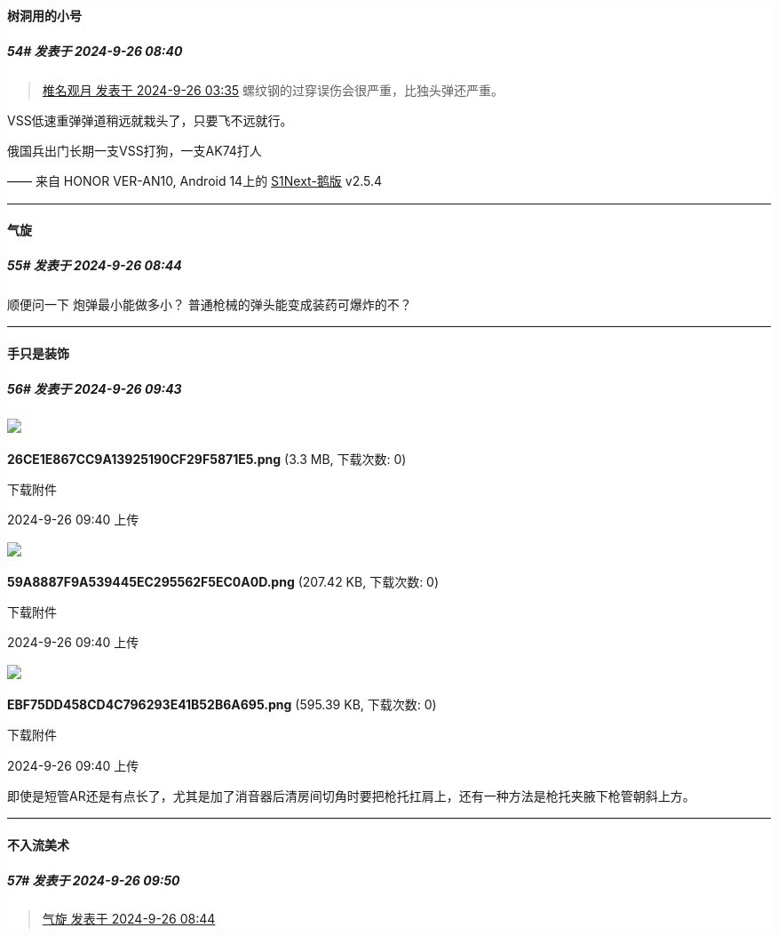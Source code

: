 ####  树洞用的小号  
##### 54#       发表于 2024-9-26 08:40

<blockquote><a href="httphttps://bbs.saraba1st.com/2b/forum.php?mod=redirect&amp;goto=findpost&amp;pid=66306919&amp;ptid=2200721" target="_blank">椎名观月 发表于 2024-9-26 03:35</a>
螺纹钢的过穿误伤会很严重，比独头弹还严重。</blockquote>
VSS低速重弹弹道稍远就栽头了，只要飞不远就行。

俄国兵出门长期一支VSS打狗，一支AK74打人

—— 来自 HONOR VER-AN10, Android 14上的 [S1Next-鹅版](https://github.com/ykrank/S1-Next/releases) v2.5.4

*****

####  气旋  
##### 55#       发表于 2024-9-26 08:44

顺便问一下 炮弹最小能做多小？ 普通枪械的弹头能变成装药可爆炸的不？


*****

####  手只是装饰  
##### 56#       发表于 2024-9-26 09:43

<img src="https://img.saraba1st.com/forum/202409/26/094009xtm0eseh0sh9t7km.png" referrerpolicy="no-referrer">

<strong>26CE1E867CC9A13925190CF29F5871E5.png</strong> (3.3 MB, 下载次数: 0)

下载附件

2024-9-26 09:40 上传

<img src="https://img.saraba1st.com/forum/202409/26/094007gaoong74fazwoa7n.png" referrerpolicy="no-referrer">

<strong>59A8887F9A539445EC295562F5EC0A0D.png</strong> (207.42 KB, 下载次数: 0)

下载附件

2024-9-26 09:40 上传

<img src="https://img.saraba1st.com/forum/202409/26/094008cdev2vd00mmg0e5g.png" referrerpolicy="no-referrer">

<strong>EBF75DD458CD4C796293E41B52B6A695.png</strong> (595.39 KB, 下载次数: 0)

下载附件

2024-9-26 09:40 上传

即使是短管AR还是有点长了，尤其是加了消音器后清房间切角时要把枪托扛肩上，还有一种方法是枪托夹腋下枪管朝斜上方。


*****

####  不入流美术  
##### 57#       发表于 2024-9-26 09:50

<blockquote><a href="httphttps://bbs.saraba1st.com/2b/forum.php?mod=redirect&amp;goto=findpost&amp;pid=66307510&amp;ptid=2200721" target="_blank">气旋 发表于 2024-9-26 08:44</a>
